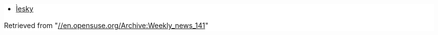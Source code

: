 
  * [Ìesky](//cs.opensuse.org/OpenSUSE_t%C3%BDden%C3%ADk/141)


</td>
</tr>
</tbody>
</table>





Retrieved from "[//en.opensuse.org/Archive:Weekly_news_141](//en.opensuse.org/Archive:Weekly_news_141)"


  

